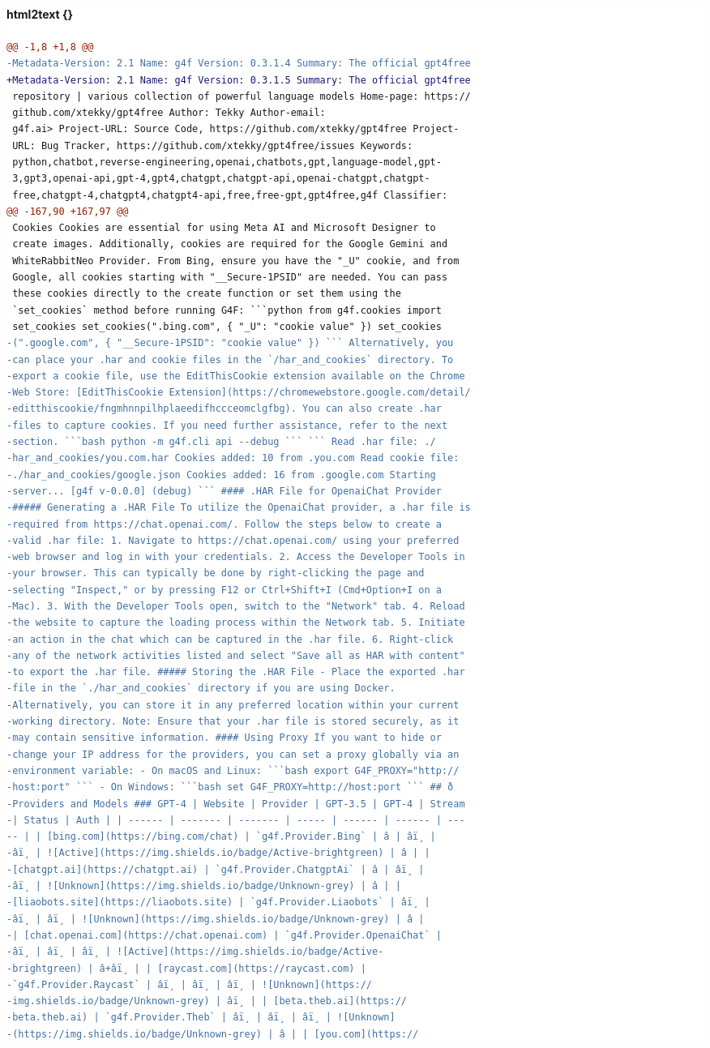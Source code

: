 #### html2text {}

```diff
@@ -1,8 +1,8 @@
-Metadata-Version: 2.1 Name: g4f Version: 0.3.1.4 Summary: The official gpt4free
+Metadata-Version: 2.1 Name: g4f Version: 0.3.1.5 Summary: The official gpt4free
 repository | various collection of powerful language models Home-page: https://
 github.com/xtekky/gpt4free Author: Tekky Author-email:
 g4f.ai> Project-URL: Source Code, https://github.com/xtekky/gpt4free Project-
 URL: Bug Tracker, https://github.com/xtekky/gpt4free/issues Keywords:
 python,chatbot,reverse-engineering,openai,chatbots,gpt,language-model,gpt-
 3,gpt3,openai-api,gpt-4,gpt4,chatgpt,chatgpt-api,openai-chatgpt,chatgpt-
 free,chatgpt-4,chatgpt4,chatgpt4-api,free,free-gpt,gpt4free,g4f Classifier:
@@ -167,90 +167,97 @@
 Cookies Cookies are essential for using Meta AI and Microsoft Designer to
 create images. Additionally, cookies are required for the Google Gemini and
 WhiteRabbitNeo Provider. From Bing, ensure you have the "_U" cookie, and from
 Google, all cookies starting with "__Secure-1PSID" are needed. You can pass
 these cookies directly to the create function or set them using the
 `set_cookies` method before running G4F: ```python from g4f.cookies import
 set_cookies set_cookies(".bing.com", { "_U": "cookie value" }) set_cookies
-(".google.com", { "__Secure-1PSID": "cookie value" }) ``` Alternatively, you
-can place your .har and cookie files in the `/har_and_cookies` directory. To
-export a cookie file, use the EditThisCookie extension available on the Chrome
-Web Store: [EditThisCookie Extension](https://chromewebstore.google.com/detail/
-editthiscookie/fngmhnnpilhplaeedifhccceomclgfbg). You can also create .har
-files to capture cookies. If you need further assistance, refer to the next
-section. ```bash python -m g4f.cli api --debug ``` ``` Read .har file: ./
-har_and_cookies/you.com.har Cookies added: 10 from .you.com Read cookie file:
-./har_and_cookies/google.json Cookies added: 16 from .google.com Starting
-server... [g4f v-0.0.0] (debug) ``` #### .HAR File for OpenaiChat Provider
-##### Generating a .HAR File To utilize the OpenaiChat provider, a .har file is
-required from https://chat.openai.com/. Follow the steps below to create a
-valid .har file: 1. Navigate to https://chat.openai.com/ using your preferred
-web browser and log in with your credentials. 2. Access the Developer Tools in
-your browser. This can typically be done by right-clicking the page and
-selecting "Inspect," or by pressing F12 or Ctrl+Shift+I (Cmd+Option+I on a
-Mac). 3. With the Developer Tools open, switch to the "Network" tab. 4. Reload
-the website to capture the loading process within the Network tab. 5. Initiate
-an action in the chat which can be captured in the .har file. 6. Right-click
-any of the network activities listed and select "Save all as HAR with content"
-to export the .har file. ##### Storing the .HAR File - Place the exported .har
-file in the `./har_and_cookies` directory if you are using Docker.
-Alternatively, you can store it in any preferred location within your current
-working directory. Note: Ensure that your .har file is stored securely, as it
-may contain sensitive information. #### Using Proxy If you want to hide or
-change your IP address for the providers, you can set a proxy globally via an
-environment variable: - On macOS and Linux: ```bash export G4F_PROXY="http://
-host:port" ``` - On Windows: ```bash set G4F_PROXY=http://host:port ``` ## ð
-Providers and Models ### GPT-4 | Website | Provider | GPT-3.5 | GPT-4 | Stream
-| Status | Auth | | ------ | ------- | ------- | ----- | ------ | ------ | ---
-- | | [bing.com](https://bing.com/chat) | `g4f.Provider.Bing` | â | âï¸ |
-âï¸ | ![Active](https://img.shields.io/badge/Active-brightgreen) | â | |
-[chatgpt.ai](https://chatgpt.ai) | `g4f.Provider.ChatgptAi` | â | âï¸ |
-âï¸ | ![Unknown](https://img.shields.io/badge/Unknown-grey) | â | |
-[liaobots.site](https://liaobots.site) | `g4f.Provider.Liaobots` | âï¸ |
-âï¸ | âï¸ | ![Unknown](https://img.shields.io/badge/Unknown-grey) | â |
-| [chat.openai.com](https://chat.openai.com) | `g4f.Provider.OpenaiChat` |
-âï¸ | âï¸ | âï¸ | ![Active](https://img.shields.io/badge/Active-
-brightgreen) | â+âï¸ | | [raycast.com](https://raycast.com) |
-`g4f.Provider.Raycast` | âï¸ | âï¸ | âï¸ | ![Unknown](https://
-img.shields.io/badge/Unknown-grey) | âï¸ | | [beta.theb.ai](https://
-beta.theb.ai) | `g4f.Provider.Theb` | âï¸ | âï¸ | âï¸ | ![Unknown]
-(https://img.shields.io/badge/Unknown-grey) | â | | [you.com](https://
```